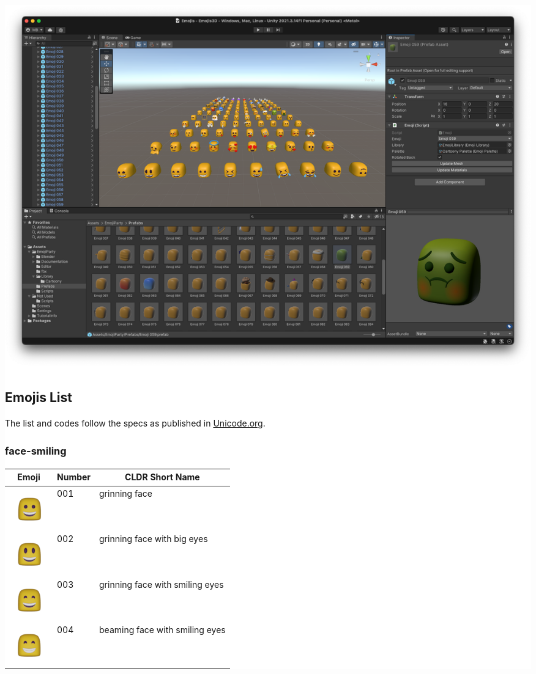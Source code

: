 ![PrefabsFolder.png](./images/PrefabsFolder.png)

## Emojis List

The list and codes follow the specs as published in [Unicode.org](https://unicode.org/emoji/charts/full-emoji-list.html).

### face-smiling

| Emoji | Number | CLDR Short Name |
|---|---|---|
| ![001](./images/Icon_Emoji_1.png)    | 001 | grinning face |
| ![002](./images/Icon_Emoji_2.png)    | 002 | grinning face with big eyes |
| ![003](./images/Icon_Emoji_3.png)    | 003 | grinning face with smiling eyes |
| ![004](./images/Icon_Emoji_4.png)    | 004 | beaming face with smiling eyes |